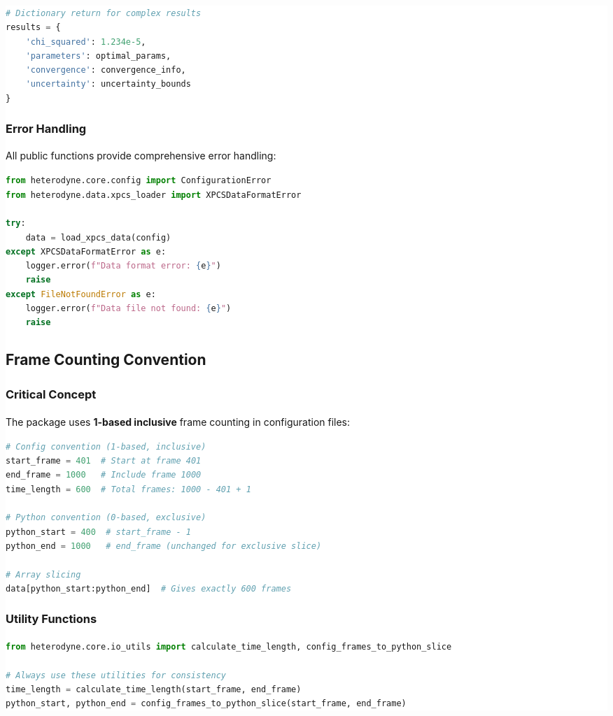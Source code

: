 ```python
# Dictionary return for complex results
results = {
    'chi_squared': 1.234e-5,
    'parameters': optimal_params,
    'convergence': convergence_info,
    'uncertainty': uncertainty_bounds
}
```

### Error Handling

All public functions provide comprehensive error handling:

```python
from heterodyne.core.config import ConfigurationError
from heterodyne.data.xpcs_loader import XPCSDataFormatError

try:
    data = load_xpcs_data(config)
except XPCSDataFormatError as e:
    logger.error(f"Data format error: {e}")
    raise
except FileNotFoundError as e:
    logger.error(f"Data file not found: {e}")
    raise
```

## Frame Counting Convention

### Critical Concept

The package uses **1-based inclusive** frame counting in configuration files:

```python
# Config convention (1-based, inclusive)
start_frame = 401  # Start at frame 401
end_frame = 1000   # Include frame 1000
time_length = 600  # Total frames: 1000 - 401 + 1

# Python convention (0-based, exclusive)
python_start = 400  # start_frame - 1
python_end = 1000   # end_frame (unchanged for exclusive slice)

# Array slicing
data[python_start:python_end]  # Gives exactly 600 frames
```

### Utility Functions

```python
from heterodyne.core.io_utils import calculate_time_length, config_frames_to_python_slice

# Always use these utilities for consistency
time_length = calculate_time_length(start_frame, end_frame)
python_start, python_end = config_frames_to_python_slice(start_frame, end_frame)
```
